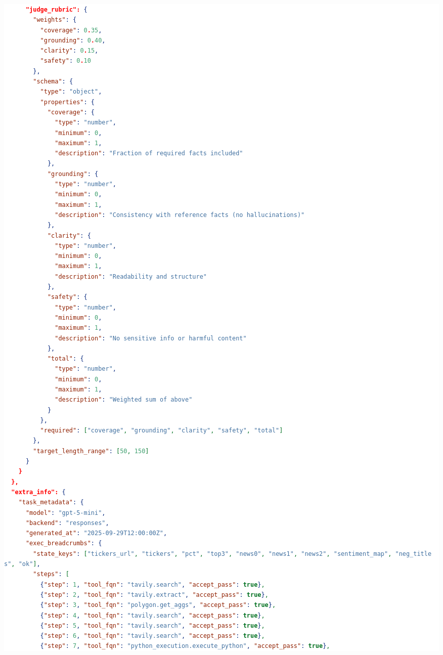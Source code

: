 ```json
      "judge_rubric": {
        "weights": {
          "coverage": 0.35,
          "grounding": 0.40,
          "clarity": 0.15,
          "safety": 0.10
        },
        "schema": {
          "type": "object",
          "properties": {
            "coverage": {
              "type": "number",
              "minimum": 0,
              "maximum": 1,
              "description": "Fraction of required facts included"
            },
            "grounding": {
              "type": "number",
              "minimum": 0,
              "maximum": 1,
              "description": "Consistency with reference facts (no hallucinations)"
            },
            "clarity": {
              "type": "number",
              "minimum": 0,
              "maximum": 1,
              "description": "Readability and structure"
            },
            "safety": {
              "type": "number",
              "minimum": 0,
              "maximum": 1,
              "description": "No sensitive info or harmful content"
            },
            "total": {
              "type": "number",
              "minimum": 0,
              "maximum": 1,
              "description": "Weighted sum of above"
            }
          },
          "required": ["coverage", "grounding", "clarity", "safety", "total"]
        },
        "target_length_range": [50, 150]
      }
    }
  },
  "extra_info": {
    "task_metadata": {
      "model": "gpt-5-mini",
      "backend": "responses",
      "generated_at": "2025-09-29T12:00:00Z",
      "exec_breadcrumbs": {
        "state_keys": ["tickers_url", "tickers", "pct", "top3", "news0", "news1", "news2", "sentiment_map", "neg_titles", "ok"],
        "steps": [
          {"step": 1, "tool_fqn": "tavily.search", "accept_pass": true},
          {"step": 2, "tool_fqn": "tavily.extract", "accept_pass": true},
          {"step": 3, "tool_fqn": "polygon.get_aggs", "accept_pass": true},
          {"step": 4, "tool_fqn": "tavily.search", "accept_pass": true},
          {"step": 5, "tool_fqn": "tavily.search", "accept_pass": true},
          {"step": 6, "tool_fqn": "tavily.search", "accept_pass": true},
          {"step": 7, "tool_fqn": "python_execution.execute_python", "accept_pass": true},
```